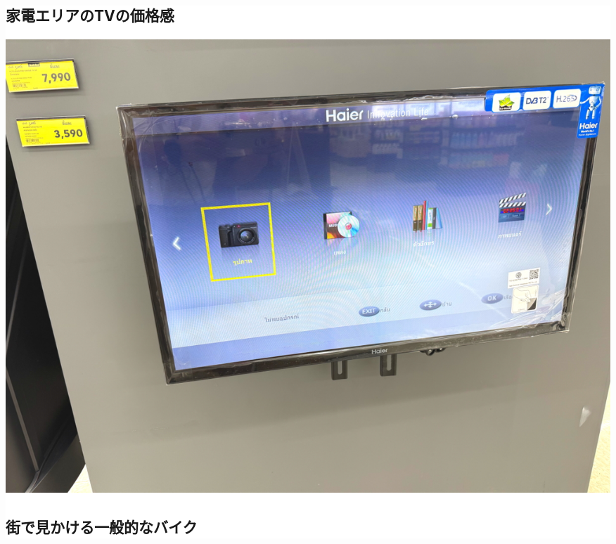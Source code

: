 <h2><span class="yellow">家電エリアのTVの価格感</span></h2>
<a href="20250803_048.JPG" target="_blank"><img src="20250803_048.JPG" alt="サンプル画像" class="responsive-media"></a>
    
<h2><span class="yellow">街で見かける一般的なバイク</span></h2>